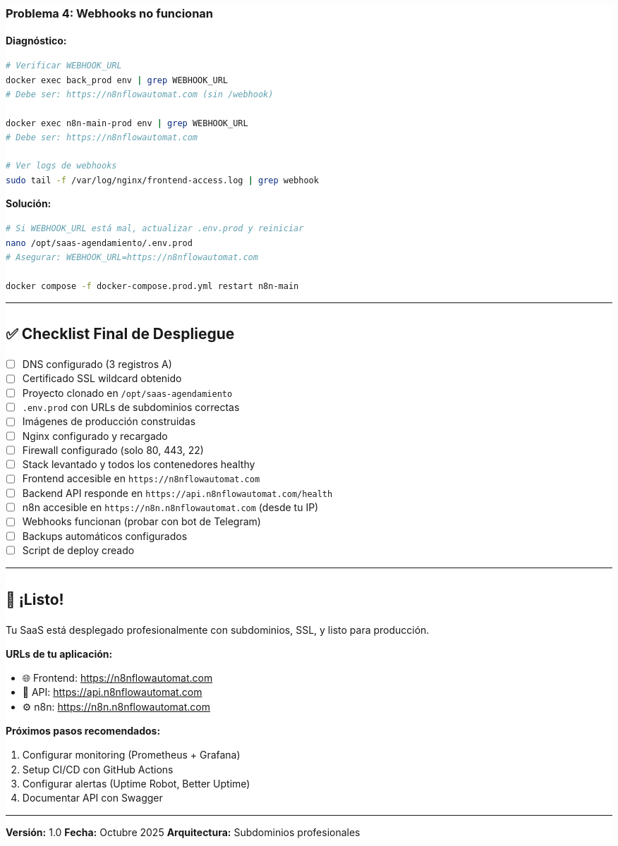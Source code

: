 ### Problema 4: Webhooks no funcionan

**Diagnóstico:**
```bash
# Verificar WEBHOOK_URL
docker exec back_prod env | grep WEBHOOK_URL
# Debe ser: https://n8nflowautomat.com (sin /webhook)

docker exec n8n-main-prod env | grep WEBHOOK_URL
# Debe ser: https://n8nflowautomat.com

# Ver logs de webhooks
sudo tail -f /var/log/nginx/frontend-access.log | grep webhook
```

**Solución:**
```bash
# Si WEBHOOK_URL está mal, actualizar .env.prod y reiniciar
nano /opt/saas-agendamiento/.env.prod
# Asegurar: WEBHOOK_URL=https://n8nflowautomat.com

docker compose -f docker-compose.prod.yml restart n8n-main
```

---

## ✅ Checklist Final de Despliegue

- [ ] DNS configurado (3 registros A)
- [ ] Certificado SSL wildcard obtenido
- [ ] Proyecto clonado en `/opt/saas-agendamiento`
- [ ] `.env.prod` con URLs de subdominios correctas
- [ ] Imágenes de producción construidas
- [ ] Nginx configurado y recargado
- [ ] Firewall configurado (solo 80, 443, 22)
- [ ] Stack levantado y todos los contenedores healthy
- [ ] Frontend accesible en `https://n8nflowautomat.com`
- [ ] Backend API responde en `https://api.n8nflowautomat.com/health`
- [ ] n8n accesible en `https://n8n.n8nflowautomat.com` (desde tu IP)
- [ ] Webhooks funcionan (probar con bot de Telegram)
- [ ] Backups automáticos configurados
- [ ] Script de deploy creado

---

## 🎉 ¡Listo!

Tu SaaS está desplegado profesionalmente con subdominios, SSL, y listo para producción.

**URLs de tu aplicación:**
- 🌐 Frontend: https://n8nflowautomat.com
- 🔌 API: https://api.n8nflowautomat.com
- ⚙️ n8n: https://n8n.n8nflowautomat.com

**Próximos pasos recomendados:**
1. Configurar monitoring (Prometheus + Grafana)
2. Setup CI/CD con GitHub Actions
3. Configurar alertas (Uptime Robot, Better Uptime)
4. Documentar API con Swagger

---

**Versión:** 1.0
**Fecha:** Octubre 2025
**Arquitectura:** Subdominios profesionales
